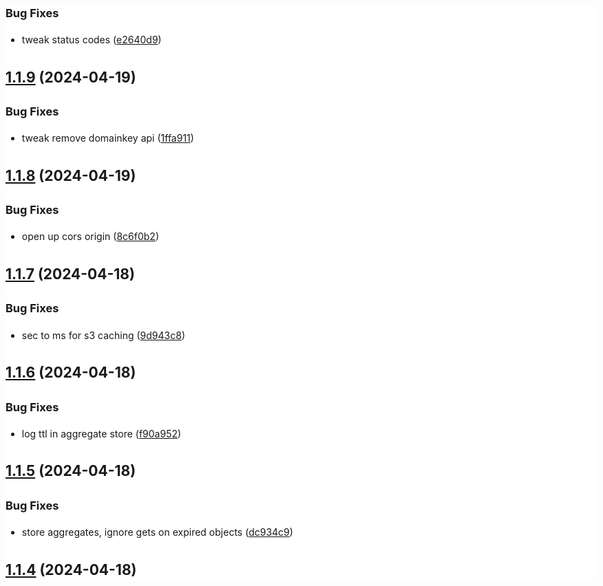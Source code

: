 
### Bug Fixes

* tweak status codes ([e2640d9](https://github.com/adobe/helix-rum-bundler/commit/e2640d9482f59b4eba1532686831036d8afaea29))

## [1.1.9](https://github.com/adobe/helix-rum-bundler/compare/v1.1.8...v1.1.9) (2024-04-19)


### Bug Fixes

* tweak remove domainkey api ([1ffa911](https://github.com/adobe/helix-rum-bundler/commit/1ffa911403ca0cfb3b2a4cfee429acf749447290))

## [1.1.8](https://github.com/adobe/helix-rum-bundler/compare/v1.1.7...v1.1.8) (2024-04-19)


### Bug Fixes

* open up cors origin ([8c6f0b2](https://github.com/adobe/helix-rum-bundler/commit/8c6f0b2313fa7cc0b07cc6e83b567b7ae11eb483))

## [1.1.7](https://github.com/adobe/helix-rum-bundler/compare/v1.1.6...v1.1.7) (2024-04-18)


### Bug Fixes

* sec to ms for s3 caching ([9d943c8](https://github.com/adobe/helix-rum-bundler/commit/9d943c8e29fd7a21b953c333b2f1e96f4aab1953))

## [1.1.6](https://github.com/adobe/helix-rum-bundler/compare/v1.1.5...v1.1.6) (2024-04-18)


### Bug Fixes

* log ttl in aggregate store ([f90a952](https://github.com/adobe/helix-rum-bundler/commit/f90a952b7853c0fa85a215ecb7686dbb50c715f6))

## [1.1.5](https://github.com/adobe/helix-rum-bundler/compare/v1.1.4...v1.1.5) (2024-04-18)


### Bug Fixes

* store aggregates, ignore gets on expired objects ([dc934c9](https://github.com/adobe/helix-rum-bundler/commit/dc934c9d6bc464cfdb4e023210673c97c293d0bc))

## [1.1.4](https://github.com/adobe/helix-rum-bundler/compare/v1.1.3...v1.1.4) (2024-04-18)
